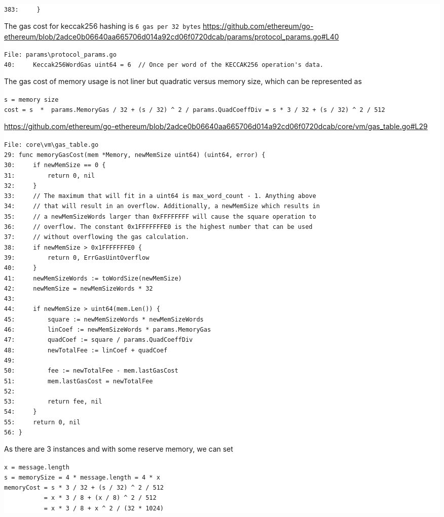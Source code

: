 ```solidity
383:     }
```

The gas cost for keccak256 hashing is ````6 gas per 32 bytes````
https://github.com/ethereum/go-ethereum/blob/2adce0b06640aa665706d014a92cd06f0720dcab/params/protocol_params.go#L40
```solidity
File: params\protocol_params.go
40: 	Keccak256WordGas uint64 = 6  // Once per word of the KECCAK256 operation's data.
```

The gas cost of memory usage is not liner but quadratic versus memory size, which can be represented as 
```solidity
s = memory size
cost = s  *  params.MemoryGas / 32 + (s / 32) ^ 2 / params.QuadCoeffDiv = s * 3 / 32 + (s / 32) ^ 2 / 512
```
https://github.com/ethereum/go-ethereum/blob/2adce0b06640aa665706d014a92cd06f0720dcab/core/vm/gas_table.go#L29
```solidity
File: core\vm\gas_table.go
29: func memoryGasCost(mem *Memory, newMemSize uint64) (uint64, error) {
30: 	if newMemSize == 0 {
31: 		return 0, nil
32: 	}
33: 	// The maximum that will fit in a uint64 is max_word_count - 1. Anything above
34: 	// that will result in an overflow. Additionally, a newMemSize which results in
35: 	// a newMemSizeWords larger than 0xFFFFFFFF will cause the square operation to
36: 	// overflow. The constant 0x1FFFFFFFE0 is the highest number that can be used
37: 	// without overflowing the gas calculation.
38: 	if newMemSize > 0x1FFFFFFFE0 {
39: 		return 0, ErrGasUintOverflow
40: 	}
41: 	newMemSizeWords := toWordSize(newMemSize)
42: 	newMemSize = newMemSizeWords * 32
43: 
44: 	if newMemSize > uint64(mem.Len()) {
45: 		square := newMemSizeWords * newMemSizeWords
46: 		linCoef := newMemSizeWords * params.MemoryGas
47: 		quadCoef := square / params.QuadCoeffDiv
48: 		newTotalFee := linCoef + quadCoef
49: 
50: 		fee := newTotalFee - mem.lastGasCost
51: 		mem.lastGasCost = newTotalFee
52: 
53: 		return fee, nil
54: 	}
55: 	return 0, nil
56: }

```
As there are 3 instances and with some reserve memory, we can set
```solidity
x = message.length
s = memorySize = 4 * message.length = 4 * x
memoryCost = s * 3 / 32 + (s / 32) ^ 2 / 512
           = x * 3 / 8 + (x / 8) ^ 2 / 512
           = x * 3 / 8 + x ^ 2 / (32 * 1024)
```
